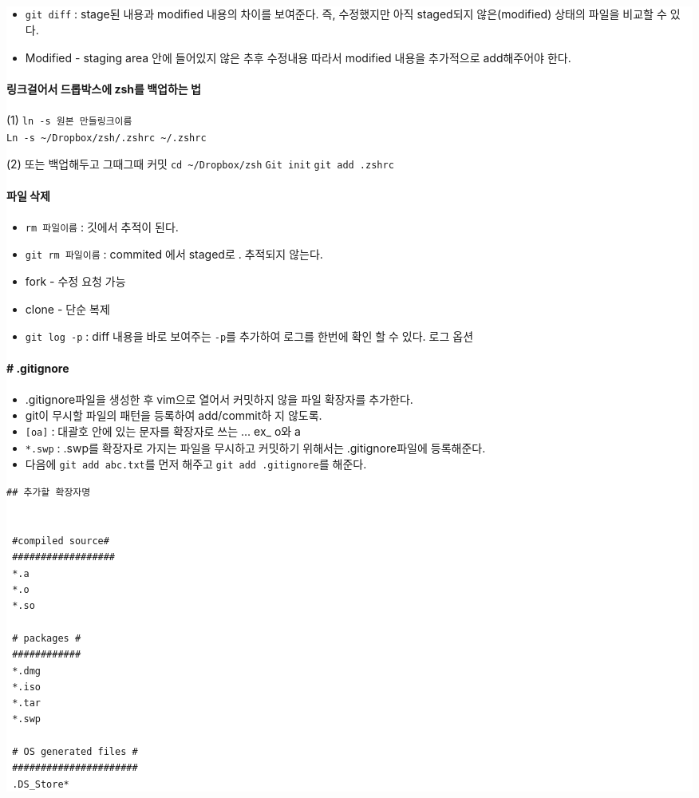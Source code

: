 - `git diff`
: stage된 내용과 modified 내용의 차이를 보여준다.
즉, 수정했지만 아직 staged되지 않은(modified) 상태의 파일을 비교할 수 있다. 

- Modified - staging area 안에 들어있지 않은 추후 수정내용
따라서 modified 내용을 추가적으로 add해주어야 한다.


#### 링크걸어서 드롭박스에 zsh를 백업하는 법
(1) `ln -s 원본 만들링크이름` <br>
`Ln -s ~/Dropbox/zsh/.zshrc ~/.zshrc`

(2) 또는 백업해두고 그때그때 커밋
`cd ~/Dropbox/zsh`
`Git init`
`git add .zshrc`


#### 파일 삭제

- `rm 파일이름` :  깃에서 추적이 된다.
 
- `git rm 파일이름` : commited 에서 staged로 . 추적되지 않는다. 

- fork - 수정 요청 가능
- clone - 단순 복제 


- `git log -p` : diff 내용을 바로 보여주는 `-p`를 추가하여 로그를 한번에 확인 할 수 있다. 
로그 옵션 

#### # .gitignore

- .gitignore파일을 생성한 후  vim으로 열어서 커밋하지 않을 파일 확장자를 추가한다. 
- git이 무시할 파일의 패턴을 등록하여 add/commit하 지 않도록.
- `[oa]` : 대괄호 안에 있는 문자를 확장자로 쓰는 ... ex_ o와 a
- `*.swp` : .swp를 확장자로 가지는 파일을 무시하고 커밋하기 위해서는 .gitignore파일에 등록해준다.
- 다음에 `git add abc.txt`를 먼저 해주고 `git add .gitignore`를 해준다.


~~~
## 추가할 확장자명


 #compiled source#
 ##################
 *.a
 *.o
 *.so
 
 # packages #
 ############
 *.dmg
 *.iso
 *.tar
 *.swp

 # OS generated files #
 ######################
 .DS_Store*
~~~
 

[1]: ahndohun.github.io/emmet-game
[1]: <http://theyearlyprophet.com/love-your-terminal.html>  
[2]: Https://ko.wikipedia.org/wiki/버전_관리 
[3]: https://git-scm.com/book/ko/v2/%EC%8B%9C%EC%9E%91%ED%95%98%EA%B8%B0-%EB%B2%84%EC%A0%84-%EA%B4%80%EB%A6%AC%EB%9E%80%3F